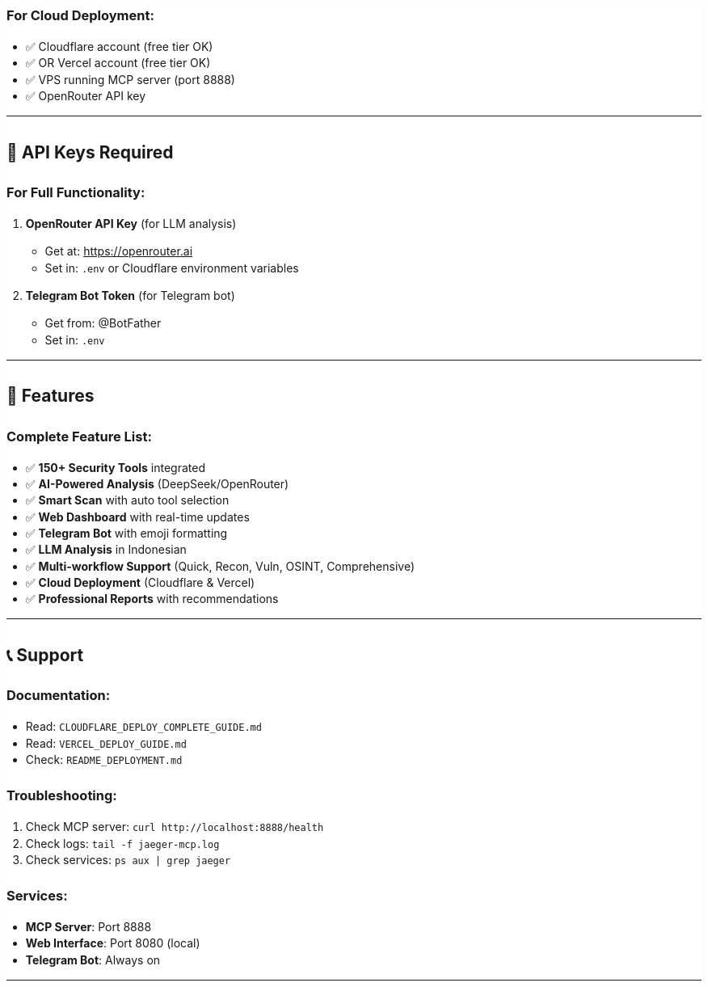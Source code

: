 ### **For Cloud Deployment:**
- ✅ Cloudflare account (free tier OK)
- ✅ OR Vercel account (free tier OK)
- ✅ VPS running MCP server (port 8888)
- ✅ OpenRouter API key

---

## 🔑 **API Keys Required**

### **For Full Functionality:**
1. **OpenRouter API Key** (for LLM analysis)
   - Get at: https://openrouter.ai
   - Set in: `.env` or Cloudflare environment variables

2. **Telegram Bot Token** (for Telegram bot)
   - Get from: @BotFather
   - Set in: `.env`

---

## 🎉 **Features**

### **Complete Feature List:**
- ✅ **150+ Security Tools** integrated
- ✅ **AI-Powered Analysis** (DeepSeek/OpenRouter)
- ✅ **Smart Scan** with auto tool selection
- ✅ **Web Dashboard** with real-time updates
- ✅ **Telegram Bot** with emoji formatting
- ✅ **LLM Analysis** in Indonesian
- ✅ **Multi-workflow Support** (Quick, Recon, Vuln, OSINT, Comprehensive)
- ✅ **Cloud Deployment** (Cloudflare & Vercel)
- ✅ **Professional Reports** with recommendations

---

## 📞 **Support**

### **Documentation:**
- Read: `CLOUDFLARE_DEPLOY_COMPLETE_GUIDE.md`
- Read: `VERCEL_DEPLOY_GUIDE.md`
- Check: `README_DEPLOYMENT.md`

### **Troubleshooting:**
1. Check MCP server: `curl http://localhost:8888/health`
2. Check logs: `tail -f jaeger-mcp.log`
3. Check services: `ps aux | grep jaeger`

### **Services:**
- **MCP Server**: Port 8888
- **Web Interface**: Port 8080 (local)
- **Telegram Bot**: Always on

---